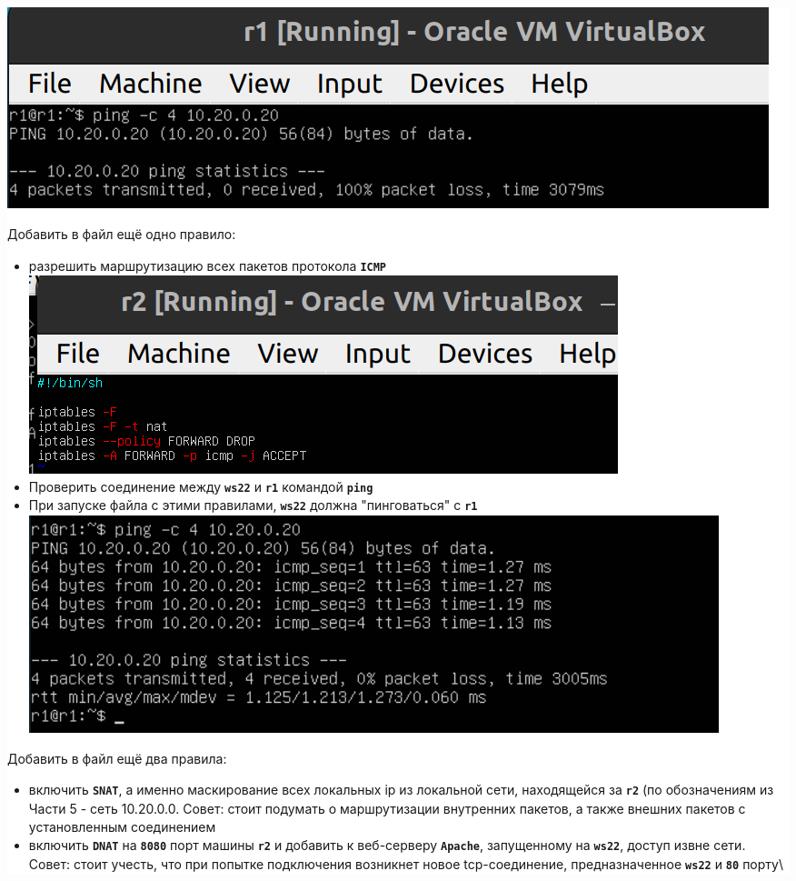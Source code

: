 ![Вывод ping](img/7_6.png)

Добавить в файл ещё одно правило:
- разрешить маршрутизацию всех пакетов протокола **`ICMP`**\
![Скрипт настройки iptables](img/7_7.png)
- Проверить соединение между **`ws22`** и **`r1`** командой **`ping`**
- При запуске файла с этими правилами, **`ws22`** должна "пинговаться" с **`r1`**\
![Вывод ping](img/7_8.png)

Добавить в файл ещё два правила:

- включить **`SNAT`**, а именно маскирование всех локальных ip из локальной сети, находящейся за **`r2`** (по обозначениям из Части 5 - сеть 10.20.0.0. Совет: стоит подумать о маршрутизации внутренних пакетов, а также внешних пакетов с установленным соединением
- включить **`DNAT`** на **`8080`** порт машины **`r2`** и добавить к веб-серверу **`Apache`**, запущенному на **`ws22`**, доступ извне сети. Совет: стоит учесть, что при попытке подключения возникнет новое tcp-соединение, предназначенное **`ws22`** и **`80`** порту\